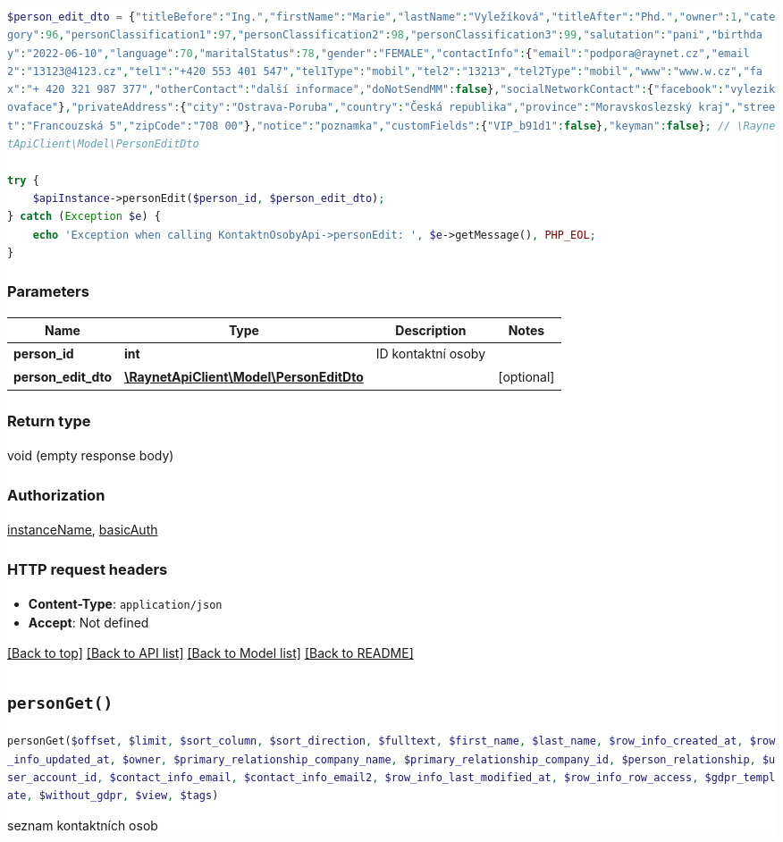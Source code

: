 ```php
$person_edit_dto = {"titleBefore":"Ing.","firstName":"Marie","lastName":"Vyležíková","titleAfter":"Phd.","owner":1,"category":96,"personClassification1":97,"personClassification2":98,"personClassification3":99,"salutation":"pani","birthday":"2022-06-10","language":70,"maritalStatus":78,"gender":"FEMALE","contactInfo":{"email":"podpora@raynet.cz","email2":"13123@4123.cz","tel1":"+420 553 401 547","tel1Type":"mobil","tel2":"13213","tel2Type":"mobil","www":"www.w.cz","fax":"+ 420 321 987 377","otherContact":"další informace","doNotSendMM":false},"socialNetworkContact":{"facebook":"vylezikovaface"},"privateAddress":{"city":"Ostrava-Poruba","country":"Česká republika","province":"Moravskoslezský kraj","street":"Francouzská 5","zipCode":"708 00"},"notice":"poznamka","customFields":{"VIP_b91d1":false},"keyman":false}; // \RaynetApiClient\Model\PersonEditDto

try {
    $apiInstance->personEdit($person_id, $person_edit_dto);
} catch (Exception $e) {
    echo 'Exception when calling KontaktnOsobyApi->personEdit: ', $e->getMessage(), PHP_EOL;
}
```

### Parameters

| Name | Type | Description  | Notes |
| ------------- | ------------- | ------------- | ------------- |
| **person_id** | **int**| ID kontaktní osoby | |
| **person_edit_dto** | [**\RaynetApiClient\Model\PersonEditDto**](../Model/PersonEditDto.md)|  | [optional] |

### Return type

void (empty response body)

### Authorization

[instanceName](../../README.md#instanceName), [basicAuth](../../README.md#basicAuth)

### HTTP request headers

- **Content-Type**: `application/json`
- **Accept**: Not defined

[[Back to top]](#) [[Back to API list]](../../README.md#endpoints)
[[Back to Model list]](../../README.md#models)
[[Back to README]](../../README.md)

## `personGet()`

```php
personGet($offset, $limit, $sort_column, $sort_direction, $fulltext, $first_name, $last_name, $row_info_created_at, $row_info_updated_at, $owner, $primary_relationship_company_name, $primary_relationship_company_id, $person_relationship, $user_account_id, $contact_info_email, $contact_info_email2, $row_info_last_modified_at, $row_info_row_access, $gdpr_template, $without_gdpr, $view, $tags)
```

seznam kontaktních osob
